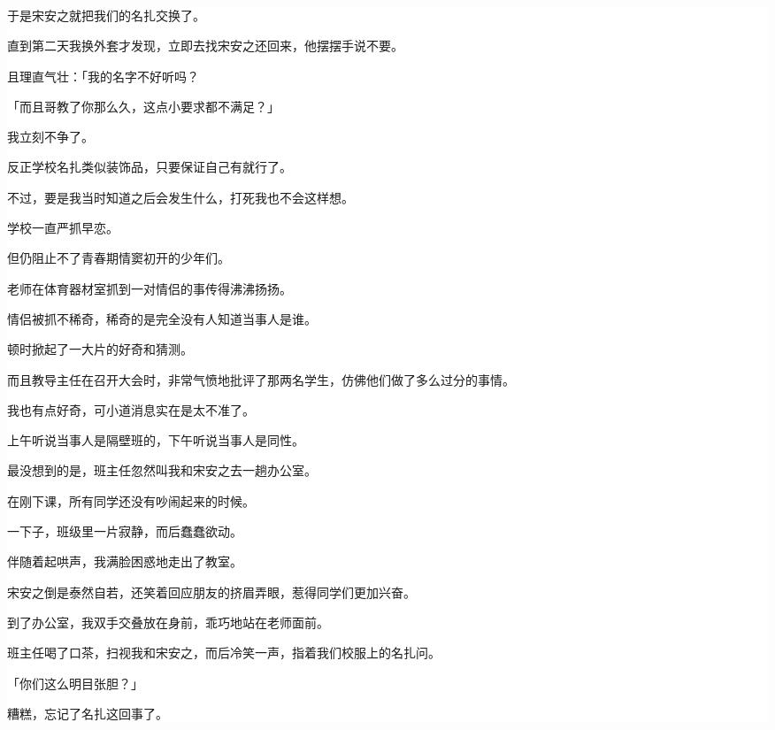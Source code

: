 
于是宋安之就把我们的名扎交换了。


直到第二天我换外套才发现，立即去找宋安之还回来，他摆摆手说不要。


且理直气壮：「我的名字不好听吗？


「而且哥教了你那么久，这点小要求都不满足？」


我立刻不争了。


反正学校名扎类似装饰品，只要保证自己有就行了。


不过，要是我当时知道之后会发生什么，打死我也不会这样想。


学校一直严抓早恋。


但仍阻止不了青春期情窦初开的少年们。


老师在体育器材室抓到一对情侣的事传得沸沸扬扬。


情侣被抓不稀奇，稀奇的是完全没有人知道当事人是谁。


顿时掀起了一大片的好奇和猜测。


而且教导主任在召开大会时，非常气愤地批评了那两名学生，仿佛他们做了多么过分的事情。


我也有点好奇，可小道消息实在是太不准了。


上午听说当事人是隔壁班的，下午听说当事人是同性。


最没想到的是，班主任忽然叫我和宋安之去一趟办公室。


在刚下课，所有同学还没有吵闹起来的时候。


一下子，班级里一片寂静，而后蠢蠢欲动。


伴随着起哄声，我满脸困惑地走出了教室。


宋安之倒是泰然自若，还笑着回应朋友的挤眉弄眼，惹得同学们更加兴奋。


到了办公室，我双手交叠放在身前，乖巧地站在老师面前。


班主任喝了口茶，扫视我和宋安之，而后冷笑一声，指着我们校服上的名扎问。


「你们这么明目张胆？」


糟糕，忘记了名扎这回事了。

